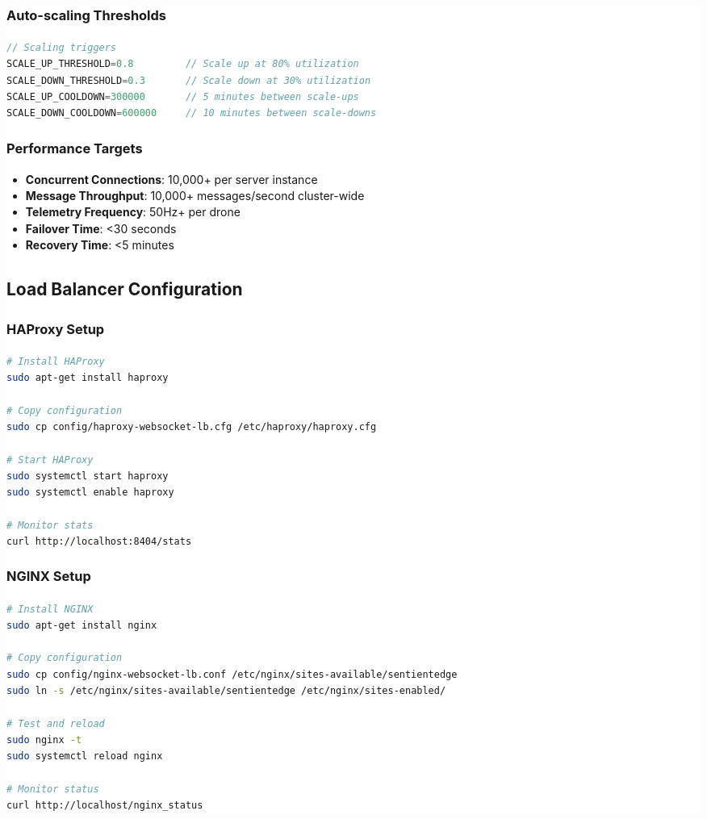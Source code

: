 ### Auto-scaling Thresholds
```javascript
// Scaling triggers
SCALE_UP_THRESHOLD=0.8         // Scale up at 80% utilization
SCALE_DOWN_THRESHOLD=0.3       // Scale down at 30% utilization
SCALE_UP_COOLDOWN=300000       // 5 minutes between scale-ups
SCALE_DOWN_COOLDOWN=600000     // 10 minutes between scale-downs
```

### Performance Targets
- **Concurrent Connections**: 10,000+ per server instance
- **Message Throughput**: 10,000+ messages/second cluster-wide
- **Telemetry Frequency**: 50Hz+ per drone
- **Failover Time**: <30 seconds
- **Recovery Time**: <5 minutes

## Load Balancer Configuration

### HAProxy Setup
```bash
# Install HAProxy
sudo apt-get install haproxy

# Copy configuration
sudo cp config/haproxy-websocket-lb.cfg /etc/haproxy/haproxy.cfg

# Start HAProxy
sudo systemctl start haproxy
sudo systemctl enable haproxy

# Monitor stats
curl http://localhost:8404/stats
```

### NGINX Setup
```bash
# Install NGINX
sudo apt-get install nginx

# Copy configuration
sudo cp config/nginx-websocket-lb.conf /etc/nginx/sites-available/sentientedge
sudo ln -s /etc/nginx/sites-available/sentientedge /etc/nginx/sites-enabled/

# Test and reload
sudo nginx -t
sudo systemctl reload nginx

# Monitor status
curl http://localhost/nginx_status
```
